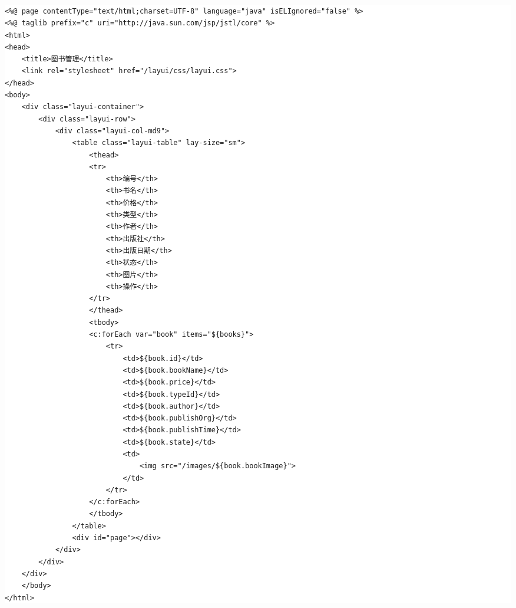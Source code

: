 ```
<%@ page contentType="text/html;charset=UTF-8" language="java" isELIgnored="false" %>
<%@ taglib prefix="c" uri="http://java.sun.com/jsp/jstl/core" %>
<html>
<head>
    <title>图书管理</title>
    <link rel="stylesheet" href="/layui/css/layui.css">
</head>
<body>
    <div class="layui-container">
        <div class="layui-row">
            <div class="layui-col-md9">
                <table class="layui-table" lay-size="sm">
                    <thead>
                    <tr>
                        <th>编号</th>
                        <th>书名</th>
                        <th>价格</th>
                        <th>类型</th>
                        <th>作者</th>
                        <th>出版社</th>
                        <th>出版日期</th>
                        <th>状态</th>
                        <th>图片</th>
                        <th>操作</th>
                    </tr>
                    </thead>
                    <tbody>
                    <c:forEach var="book" items="${books}">
                        <tr>
                            <td>${book.id}</td>
                            <td>${book.bookName}</td>
                            <td>${book.price}</td>
                            <td>${book.typeId}</td>
                            <td>${book.author}</td>
                            <td>${book.publishOrg}</td>
                            <td>${book.publishTime}</td>
                            <td>${book.state}</td>
                            <td>
                                <img src="/images/${book.bookImage}">
                            </td>
                        </tr>
                    </c:forEach>
                    </tbody>
                </table>
                <div id="page"></div>
            </div>
        </div>
    </div>
    </body>
</html>
```
